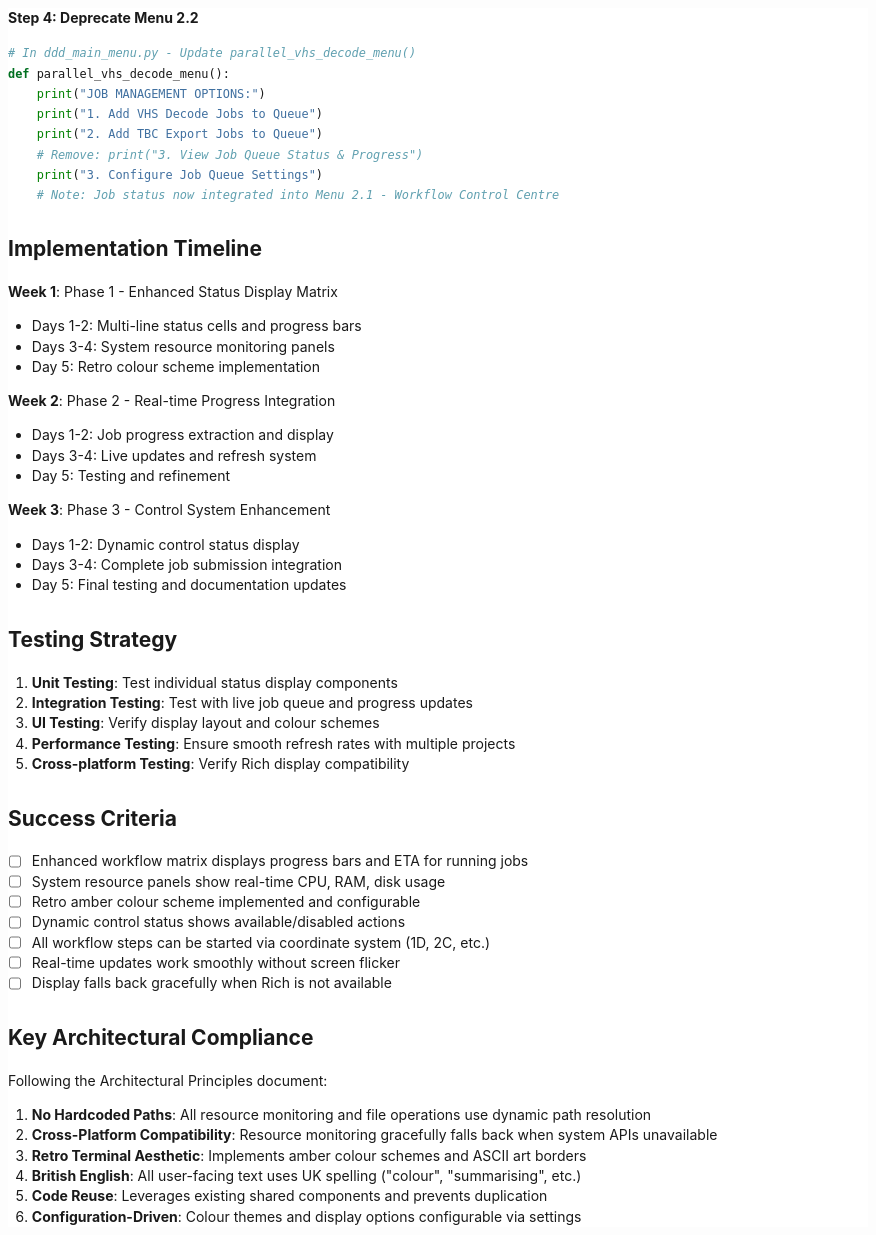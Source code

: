 **Step 4: Deprecate Menu 2.2**
```python
# In ddd_main_menu.py - Update parallel_vhs_decode_menu()
def parallel_vhs_decode_menu():
    print("JOB MANAGEMENT OPTIONS:")
    print("1. Add VHS Decode Jobs to Queue")
    print("2. Add TBC Export Jobs to Queue") 
    # Remove: print("3. View Job Queue Status & Progress")
    print("3. Configure Job Queue Settings")
    # Note: Job status now integrated into Menu 2.1 - Workflow Control Centre
```

## Implementation Timeline

**Week 1**: Phase 1 - Enhanced Status Display Matrix
- Days 1-2: Multi-line status cells and progress bars
- Days 3-4: System resource monitoring panels  
- Day 5: Retro colour scheme implementation

**Week 2**: Phase 2 - Real-time Progress Integration
- Days 1-2: Job progress extraction and display
- Days 3-4: Live updates and refresh system
- Day 5: Testing and refinement

**Week 3**: Phase 3 - Control System Enhancement  
- Days 1-2: Dynamic control status display
- Days 3-4: Complete job submission integration
- Day 5: Final testing and documentation updates

## Testing Strategy

1. **Unit Testing**: Test individual status display components
2. **Integration Testing**: Test with live job queue and progress updates  
3. **UI Testing**: Verify display layout and colour schemes
4. **Performance Testing**: Ensure smooth refresh rates with multiple projects
5. **Cross-platform Testing**: Verify Rich display compatibility

## Success Criteria

- [ ] Enhanced workflow matrix displays progress bars and ETA for running jobs
- [ ] System resource panels show real-time CPU, RAM, disk usage
- [ ] Retro amber colour scheme implemented and configurable
- [ ] Dynamic control status shows available/disabled actions
- [ ] All workflow steps can be started via coordinate system (1D, 2C, etc.)
- [ ] Real-time updates work smoothly without screen flicker
- [ ] Display falls back gracefully when Rich is not available

## Key Architectural Compliance

Following the Architectural Principles document:

1. **No Hardcoded Paths**: All resource monitoring and file operations use dynamic path resolution
2. **Cross-Platform Compatibility**: Resource monitoring gracefully falls back when system APIs unavailable
3. **Retro Terminal Aesthetic**: Implements amber colour schemes and ASCII art borders
4. **British English**: All user-facing text uses UK spelling ("colour", "summarising", etc.)
5. **Code Reuse**: Leverages existing shared components and prevents duplication
6. **Configuration-Driven**: Colour themes and display options configurable via settings
